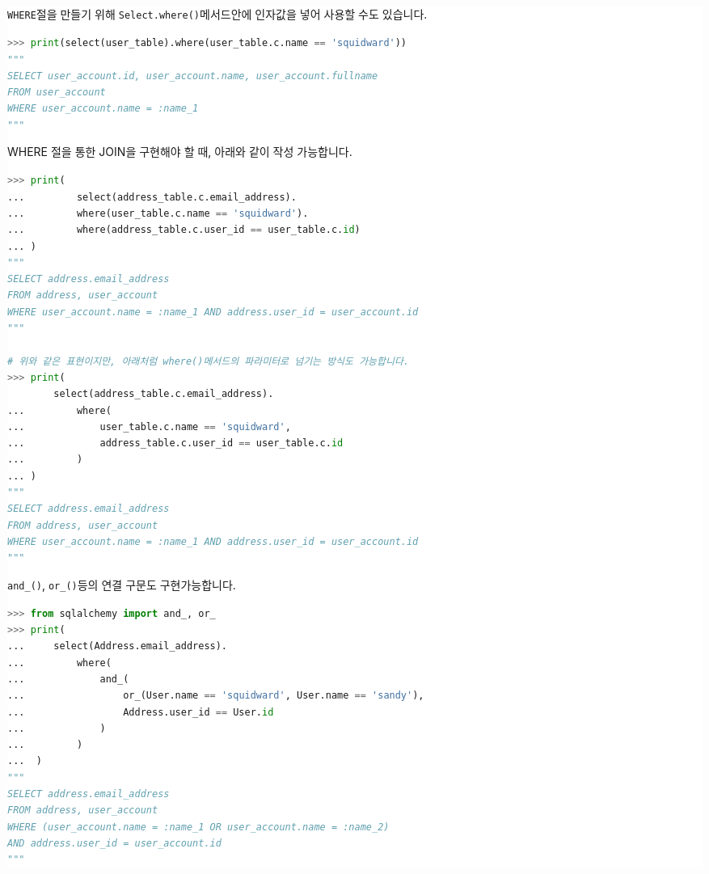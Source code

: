 `WHERE`절을 만들기 위해 `Select.where()`메서드안에 인자값을 넣어 사용할 수도 있습니다.

```python
>>> print(select(user_table).where(user_table.c.name == 'squidward'))
"""
SELECT user_account.id, user_account.name, user_account.fullname
FROM user_account
WHERE user_account.name = :name_1
"""
```


WHERE 절을 통한 JOIN을 구현해야 할 때, 아래와 같이 작성 가능합니다.
```python
>>> print(
...         select(address_table.c.email_address).
...         where(user_table.c.name == 'squidward').
...         where(address_table.c.user_id == user_table.c.id)
... )
"""
SELECT address.email_address
FROM address, user_account
WHERE user_account.name = :name_1 AND address.user_id = user_account.id
"""

# 위와 같은 표현이지만, 아래처럼 where()메서드의 파라미터로 넘기는 방식도 가능합니다.
>>> print(
        select(address_table.c.email_address).
...         where(
...             user_table.c.name == 'squidward',
...             address_table.c.user_id == user_table.c.id
...         )
... )
"""
SELECT address.email_address
FROM address, user_account
WHERE user_account.name = :name_1 AND address.user_id = user_account.id
"""
```

`and_()`, `or_()`등의 연결 구문도 구현가능합니다.

```python
>>> from sqlalchemy import and_, or_
>>> print(
...     select(Address.email_address).
...         where(
...             and_(
...                 or_(User.name == 'squidward', User.name == 'sandy'),
...                 Address.user_id == User.id
...             )
...         )
...  )
"""
SELECT address.email_address
FROM address, user_account
WHERE (user_account.name = :name_1 OR user_account.name = :name_2)
AND address.user_id = user_account.id
"""
```

